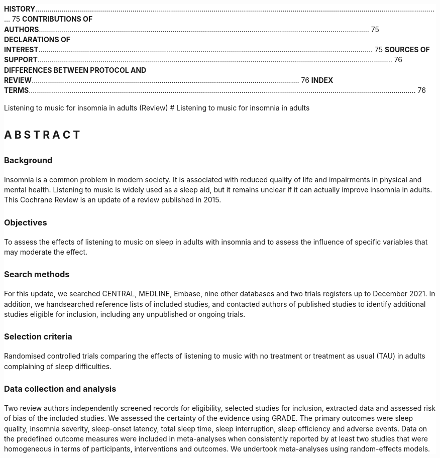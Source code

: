 **HISTORY**........................................................................................................................................................................................................          75
**CONTRIBUTIONS OF AUTHORS**...................................................................................................................................................................                              75
**DECLARATIONS OF INTEREST**.....................................................................................................................................................................                            75
**SOURCES OF SUPPORT**...............................................................................................................................................................................                        76
**DIFFERENCES BETWEEN PROTOCOL AND REVIEW**....................................................................................................................................                                              76
**INDEX TERMS**...............................................................................................................................................................................................               76

Listening to music for insomnia in adults (Review) # Listening to music for insomnia in adults

## A B S T R A C T

### Background
Insomnia is a common problem in modern society. It is associated with reduced quality of life and impairments in physical and mental health. Listening to music is widely used as a sleep aid, but it remains unclear if it can actually improve insomnia in adults. This Cochrane Review is an update of a review published in 2015.

### Objectives
To assess the effects of listening to music on sleep in adults with insomnia and to assess the influence of specific variables that may moderate the effect.

### Search methods
For this update, we searched CENTRAL, MEDLINE, Embase, nine other databases and two trials registers up to December 2021. In addition, we handsearched reference lists of included studies, and contacted authors of published studies to identify additional studies eligible for inclusion, including any unpublished or ongoing trials.

### Selection criteria
Randomised controlled trials comparing the effects of listening to music with no treatment or treatment as usual (TAU) in adults complaining of sleep difficulties.

### Data collection and analysis
Two review authors independently screened records for eligibility, selected studies for inclusion, extracted data and assessed risk of bias of the included studies. We assessed the certainty of the evidence using GRADE. The primary outcomes were sleep quality, insomnia severity, sleep-onset latency, total sleep time, sleep interruption, sleep efficiency and adverse events. Data on the predefined outcome measures were included in meta-analyses when consistently reported by at least two studies that were homogeneous in terms of participants, interventions and outcomes. We undertook meta-analyses using random-effects models.

